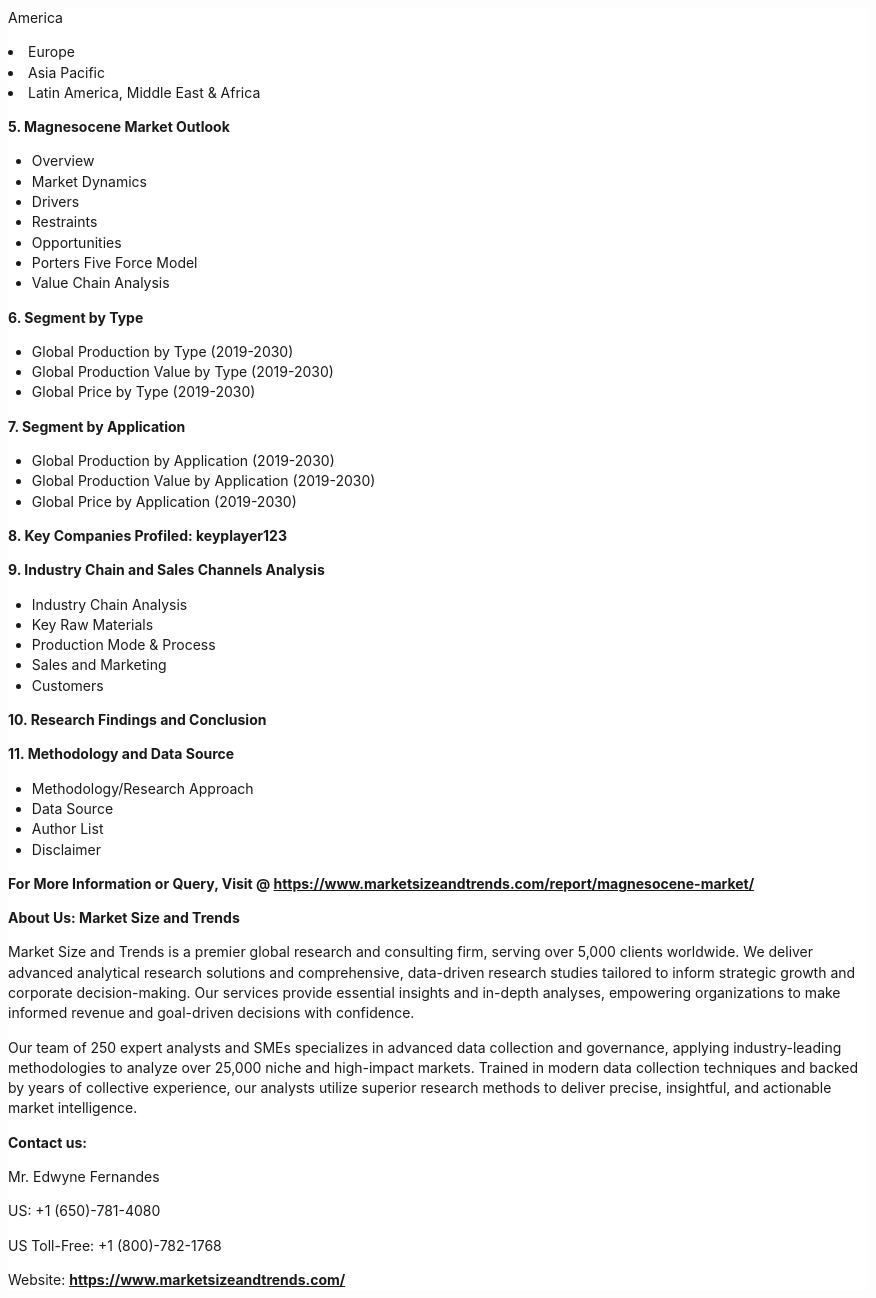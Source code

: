 America</li><li>Europe</li><li>Asia Pacific</li><li>Latin America, Middle East &amp; Africa</li></ul><p><strong>5. Magnesocene Market Outlook</strong></p><ul><li>Overview</li><li>Market Dynamics</li><li>Drivers</li><li>Restraints</li><li>Opportunities</li><li>Porters Five Force Model</li><li>Value Chain Analysis&nbsp;</li></ul><p><strong>6. Segment by Type</strong></p><ul><li>Global Production by Type (2019-2030)</li><li>Global Production Value by Type (2019-2030)</li><li>Global Price by Type (2019-2030)</li></ul><p><strong>7. Segment by Application</strong></p><ul><li>Global Production by Application (2019-2030)</li><li>Global Production Value by Application (2019-2030)</li><li>Global Price by Application (2019-2030)</li></ul><p><strong>8. Key Companies Profiled: keyplayer123</strong></p><p><strong>9. Industry Chain and Sales Channels Analysis</strong></p><ul><li>Industry Chain Analysis</li><li>Key Raw Materials</li><li>Production Mode &amp; Process</li><li>Sales and Marketing</li><li>Customers</li></ul><p><strong>10. Research Findings and Conclusion</strong></p><p><strong>11. Methodology and Data Source</strong></p><ul><li>Methodology/Research Approach</li><li>Data Source</li><li>Author List</li><li>Disclaimer</li></ul></p><p><strong>For More Information or Query, Visit @ <a href="https://www.marketsizeandtrends.com/report/magnesocene-market/">https://www.marketsizeandtrends.com/report/magnesocene-market/</a></strong></p><p><strong>About Us: Market Size and Trends</strong></p><p>Market Size and Trends is a premier global research and consulting firm, serving over 5,000 clients worldwide. We deliver advanced analytical research solutions and comprehensive, data-driven research studies tailored to inform strategic growth and corporate decision-making. Our services provide essential insights and in-depth analyses, empowering organizations to make informed revenue and goal-driven decisions with confidence.</p><p>Our team of 250 expert analysts and SMEs specializes in advanced data collection and governance, applying industry-leading methodologies to analyze over 25,000 niche and high-impact markets. Trained in modern data collection techniques and backed by years of collective experience, our analysts utilize superior research methods to deliver precise, insightful, and actionable market intelligence.</p><p><strong>Contact us:</strong></p><p>Mr. Edwyne Fernandes</p><p>US: +1 (650)-781-4080</p><p>US Toll-Free: +1 (800)-782-1768</p><p>Website: <strong><a href="https://www.marketsizeandtrends.com/">https://www.marketsizeandtrends.com/</a></strong></p>
